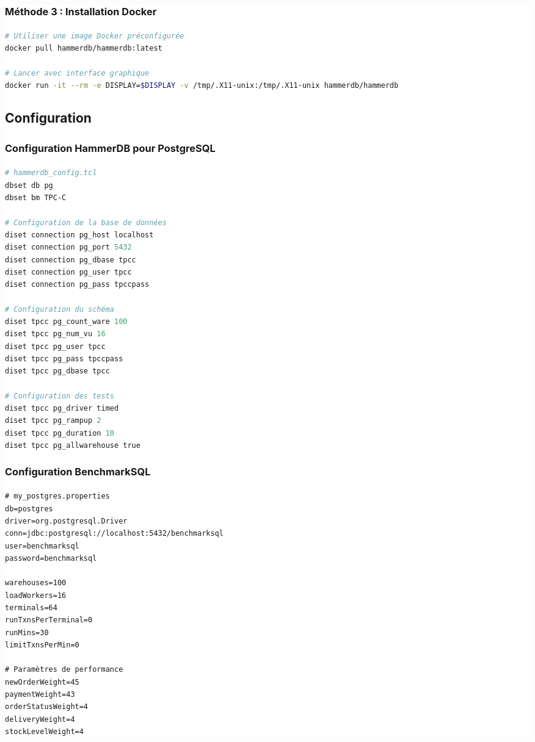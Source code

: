 ### Méthode 3 : Installation Docker
```bash
# Utiliser une image Docker préconfigurée
docker pull hammerdb/hammerdb:latest

# Lancer avec interface graphique
docker run -it --rm -e DISPLAY=$DISPLAY -v /tmp/.X11-unix:/tmp/.X11-unix hammerdb/hammerdb
```

## Configuration

### Configuration HammerDB pour PostgreSQL
```tcl
# hammerdb_config.tcl
dbset db pg
dbset bm TPC-C

# Configuration de la base de données
diset connection pg_host localhost
diset connection pg_port 5432
diset connection pg_dbase tpcc
diset connection pg_user tpcc
diset connection pg_pass tpccpass

# Configuration du schéma
diset tpcc pg_count_ware 100
diset tpcc pg_num_vu 16
diset tpcc pg_user tpcc
diset tpcc pg_pass tpccpass
diset tpcc pg_dbase tpcc

# Configuration des tests
diset tpcc pg_driver timed
diset tpcc pg_rampup 2
diset tpcc pg_duration 10
diset tpcc pg_allwarehouse true
```

### Configuration BenchmarkSQL
```properties
# my_postgres.properties
db=postgres
driver=org.postgresql.Driver
conn=jdbc:postgresql://localhost:5432/benchmarksql
user=benchmarksql
password=benchmarksql

warehouses=100
loadWorkers=16
terminals=64
runTxnsPerTerminal=0
runMins=30
limitTxnsPerMin=0

# Paramètres de performance
newOrderWeight=45
paymentWeight=43
orderStatusWeight=4
deliveryWeight=4
stockLevelWeight=4
```
